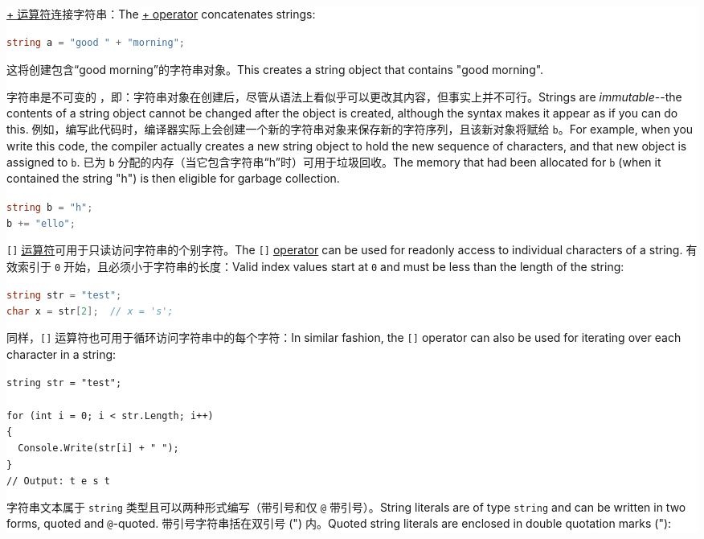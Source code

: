 <span data-ttu-id="8c2b5-121">[+ 运算符](../operators/addition-operator.md#string-concatenation)连接字符串：</span><span class="sxs-lookup"><span data-stu-id="8c2b5-121">The [+ operator](../operators/addition-operator.md#string-concatenation) concatenates strings:</span></span>

```csharp
string a = "good " + "morning";
```

<span data-ttu-id="8c2b5-122">这将创建包含“good morning”的字符串对象。</span><span class="sxs-lookup"><span data-stu-id="8c2b5-122">This creates a string object that contains "good morning".</span></span>

<span data-ttu-id="8c2b5-123">字符串是不可变的  ，即：字符串对象在创建后，尽管从语法上看似乎可以更改其内容，但事实上并不可行。</span><span class="sxs-lookup"><span data-stu-id="8c2b5-123">Strings are *immutable*--the contents of a string object cannot be changed after the object is created, although the syntax makes it appear as if you can do this.</span></span> <span data-ttu-id="8c2b5-124">例如，编写此代码时，编译器实际上会创建一个新的字符串对象来保存新的字符序列，且该新对象将赋给 `b`。</span><span class="sxs-lookup"><span data-stu-id="8c2b5-124">For example, when you write this code, the compiler actually creates a new string object to hold the new sequence of characters, and that new object is assigned to `b`.</span></span> <span data-ttu-id="8c2b5-125">已为 `b` 分配的内存（当它包含字符串“h”时）可用于垃圾回收。</span><span class="sxs-lookup"><span data-stu-id="8c2b5-125">The memory that had been allocated for `b` (when it contained the string "h") is then eligible for garbage collection.</span></span>

```csharp
string b = "h";
b += "ello";
```

<span data-ttu-id="8c2b5-126">`[]` [运算符](../operators/member-access-operators.md#indexer-operator-)可用于只读访问字符串的个别字符。</span><span class="sxs-lookup"><span data-stu-id="8c2b5-126">The `[]` [operator](../operators/member-access-operators.md#indexer-operator-) can be used for readonly access to individual characters of a string.</span></span> <span data-ttu-id="8c2b5-127">有效索引于 `0` 开始，且必须小于字符串的长度：</span><span class="sxs-lookup"><span data-stu-id="8c2b5-127">Valid index values start at `0` and must be less than the length of the string:</span></span>

```csharp
string str = "test";
char x = str[2];  // x = 's';
```

<span data-ttu-id="8c2b5-128">同样，`[]` 运算符也可用于循环访问字符串中的每个字符：</span><span class="sxs-lookup"><span data-stu-id="8c2b5-128">In similar fashion, the `[]` operator can also be used for iterating over each character in a string:</span></span>

```csharp-interactive
string str = "test";

for (int i = 0; i < str.Length; i++)
{
  Console.Write(str[i] + " ");
}
// Output: t e s t
```

<span data-ttu-id="8c2b5-129">字符串文本属于 `string` 类型且可以两种形式编写（带引号和仅 `@` 带引号）。</span><span class="sxs-lookup"><span data-stu-id="8c2b5-129">String literals are of type `string` and can be written in two forms, quoted and `@`-quoted.</span></span> <span data-ttu-id="8c2b5-130">带引号字符串括在双引号 (") 内。</span><span class="sxs-lookup"><span data-stu-id="8c2b5-130">Quoted string literals are enclosed in double quotation marks ("):</span></span>
